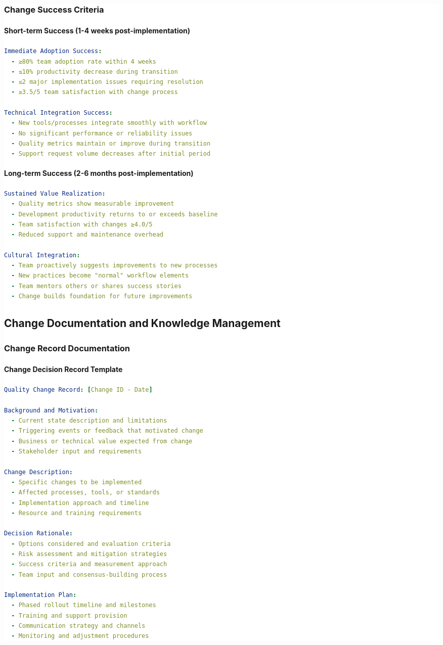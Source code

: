 ### Change Success Criteria

#### Short-term Success (1-4 weeks post-implementation)
```yaml
Immediate Adoption Success:
  - ≥80% team adoption rate within 4 weeks
  - ≤10% productivity decrease during transition
  - ≤2 major implementation issues requiring resolution
  - ≥3.5/5 team satisfaction with change process

Technical Integration Success:
  - New tools/processes integrate smoothly with workflow
  - No significant performance or reliability issues
  - Quality metrics maintain or improve during transition
  - Support request volume decreases after initial period
```

#### Long-term Success (2-6 months post-implementation)
```yaml
Sustained Value Realization:
  - Quality metrics show measurable improvement
  - Development productivity returns to or exceeds baseline
  - Team satisfaction with changes ≥4.0/5
  - Reduced support and maintenance overhead

Cultural Integration:
  - Team proactively suggests improvements to new processes
  - New practices become "normal" workflow elements
  - Team mentors others or shares success stories
  - Change builds foundation for future improvements
```

## Change Documentation and Knowledge Management

### Change Record Documentation

#### Change Decision Record Template
```yaml
Quality Change Record: [Change ID - Date]

Background and Motivation:
  - Current state description and limitations
  - Triggering events or feedback that motivated change
  - Business or technical value expected from change
  - Stakeholder input and requirements

Change Description:
  - Specific changes to be implemented
  - Affected processes, tools, or standards
  - Implementation approach and timeline
  - Resource and training requirements

Decision Rationale:
  - Options considered and evaluation criteria
  - Risk assessment and mitigation strategies
  - Success criteria and measurement approach
  - Team input and consensus-building process

Implementation Plan:
  - Phased rollout timeline and milestones
  - Training and support provision
  - Communication strategy and channels
  - Monitoring and adjustment procedures
```